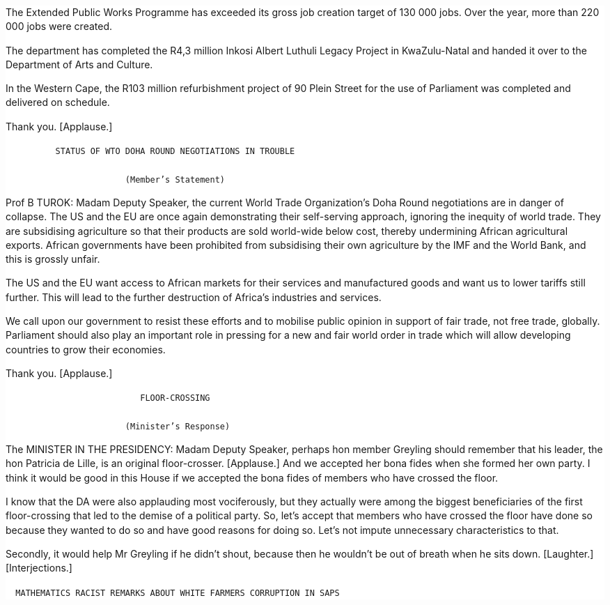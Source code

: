 The Extended Public Works Programme has exceeded its gross job creation
target of 130 000 jobs. Over the year, more than 220 000 jobs were created.


The department has completed the R4,3 million Inkosi Albert Luthuli Legacy
Project in KwaZulu-Natal and handed it over to the Department of Arts and
Culture.

In the Western Cape, the R103 million refurbishment project of 90 Plein
Street for the use of Parliament was completed and delivered on schedule.

Thank you. [Applause.]

              STATUS OF WTO DOHA ROUND NEGOTIATIONS IN TROUBLE

                            (Member’s Statement)

Prof B TUROK: Madam Deputy Speaker, the current World Trade Organization’s
Doha Round negotiations are in danger of collapse. The US and the EU are
once again demonstrating their self-serving approach, ignoring the inequity
of world trade. They are subsidising agriculture so that their products are
sold world-wide below cost, thereby undermining African agricultural
exports. African governments have been prohibited from subsidising their
own agriculture by the IMF and the World Bank, and this is grossly unfair.

The US and the EU want access to African markets for their services and
manufactured goods and want us to lower tariffs still further. This will
lead to the further destruction of Africa’s industries and services.

We call upon our government to resist these efforts and to mobilise public
opinion in support of fair trade, not free trade, globally. Parliament
should also play an important role in pressing for a new and fair world
order in trade which will allow developing countries to grow their
economies.

Thank you. [Applause.]

                               FLOOR-CROSSING

                            (Minister’s Response)

The MINISTER IN THE PRESIDENCY: Madam Deputy Speaker, perhaps hon member
Greyling should remember that his leader, the hon Patricia de Lille, is an
original floor-crosser. [Applause.] And we accepted her bona fides when she
formed her own party. I think it would be good in this House if we accepted
the bona fides of members who have crossed the floor.

I know that the DA were also applauding most vociferously, but they
actually were among the biggest beneficiaries of the first floor-crossing
that led to the demise of a political party. So, let’s accept that members
who have crossed the floor have done so because they wanted to do so and
have good reasons for doing so. Let’s not impute unnecessary
characteristics to that.

Secondly, it would help Mr Greyling if he didn’t shout, because then he
wouldn’t be out of breath when he sits down. [Laughter.] [Interjections.]

      MATHEMATICS RACIST REMARKS ABOUT WHITE FARMERS CORRUPTION IN SAPS
